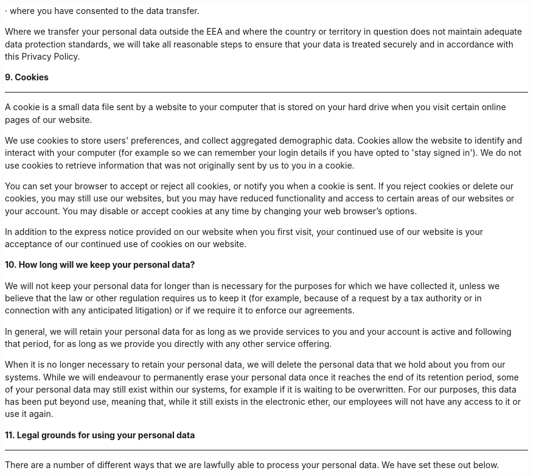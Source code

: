 · where you have consented to the data transfer.

Where we transfer your personal data outside the EEA and where the country or
territory in question does not maintain adequate data protection standards, we
will take all reasonable steps to ensure that your data is treated securely
and in accordance with this Privacy Policy.

**9\. Cookies**

 ****

A cookie is a small data file sent by a website to your computer that is
stored on your hard drive when you visit certain online pages of our website.

We use cookies to store users' preferences, and collect aggregated demographic
data. Cookies allow the website to identify and interact with your computer
(for example so we can remember your login details if you have opted to 'stay
signed in'). We do not use cookies to retrieve information that was not
originally sent by us to you in a cookie.

You can set your browser to accept or reject all cookies, or notify you when a
cookie is sent. If you reject cookies or delete our cookies, you may still use
our websites, but you may have reduced functionality and access to certain
areas of our websites or your account. You may disable or accept cookies at
any time by changing your web browser’s options.

In addition to the express notice provided on our website when you first
visit, your continued use of our website is your acceptance of our continued
use of cookies on our website.

**10\. How long will we keep your personal data?**

We will not keep your personal data for longer than is necessary for the
purposes for which we have collected it, unless we believe that the law or
other regulation requires us to keep it (for example, because of a request by
a tax authority or in connection with any anticipated litigation) or if we
require it to enforce our agreements.

In general, we will retain your personal data for as long as we provide
services to you and your account is active and following that period, for as
long as we provide you directly with any other service offering.

When it is no longer necessary to retain your personal data, we will delete
the personal data that we hold about you from our systems. While we will
endeavour to permanently erase your personal data once it reaches the end of
its retention period, some of your personal data may still exist within our
systems, for example if it is waiting to be overwritten. For our purposes,
this data has been put beyond use, meaning that, while it still exists in the
electronic ether, our employees will not have any access to it or use it
again.

**11\. Legal grounds for using your personal data**

 ****

There are a number of different ways that we are lawfully able to process your
personal data. We have set these out below.
